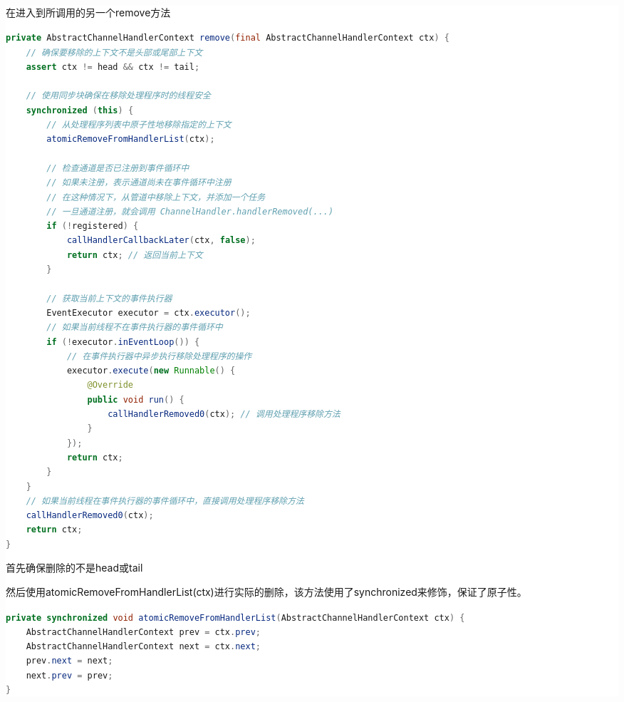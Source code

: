在进入到所调用的另一个remove方法

```java
private AbstractChannelHandlerContext remove(final AbstractChannelHandlerContext ctx) {
    // 确保要移除的上下文不是头部或尾部上下文
    assert ctx != head && ctx != tail;

    // 使用同步块确保在移除处理程序时的线程安全
    synchronized (this) {
        // 从处理程序列表中原子性地移除指定的上下文
        atomicRemoveFromHandlerList(ctx);

        // 检查通道是否已注册到事件循环中
        // 如果未注册，表示通道尚未在事件循环中注册
        // 在这种情况下，从管道中移除上下文，并添加一个任务
        // 一旦通道注册，就会调用 ChannelHandler.handlerRemoved(...)
        if (!registered) {
            callHandlerCallbackLater(ctx, false);
            return ctx; // 返回当前上下文
        }

        // 获取当前上下文的事件执行器
        EventExecutor executor = ctx.executor();
        // 如果当前线程不在事件执行器的事件循环中
        if (!executor.inEventLoop()) {
            // 在事件执行器中异步执行移除处理程序的操作
            executor.execute(new Runnable() {
                @Override
                public void run() {
                    callHandlerRemoved0(ctx); // 调用处理程序移除方法
                }
            });
            return ctx;
        }
    }
    // 如果当前线程在事件执行器的事件循环中，直接调用处理程序移除方法
    callHandlerRemoved0(ctx);
    return ctx;
}
```

首先确保删除的不是head或tail

然后使用atomicRemoveFromHandlerList(ctx)进行实际的删除，该方法使用了synchronized来修饰，保证了原子性。

```java
private synchronized void atomicRemoveFromHandlerList(AbstractChannelHandlerContext ctx) {
    AbstractChannelHandlerContext prev = ctx.prev;
    AbstractChannelHandlerContext next = ctx.next;
    prev.next = next;
    next.prev = prev;
}
```
